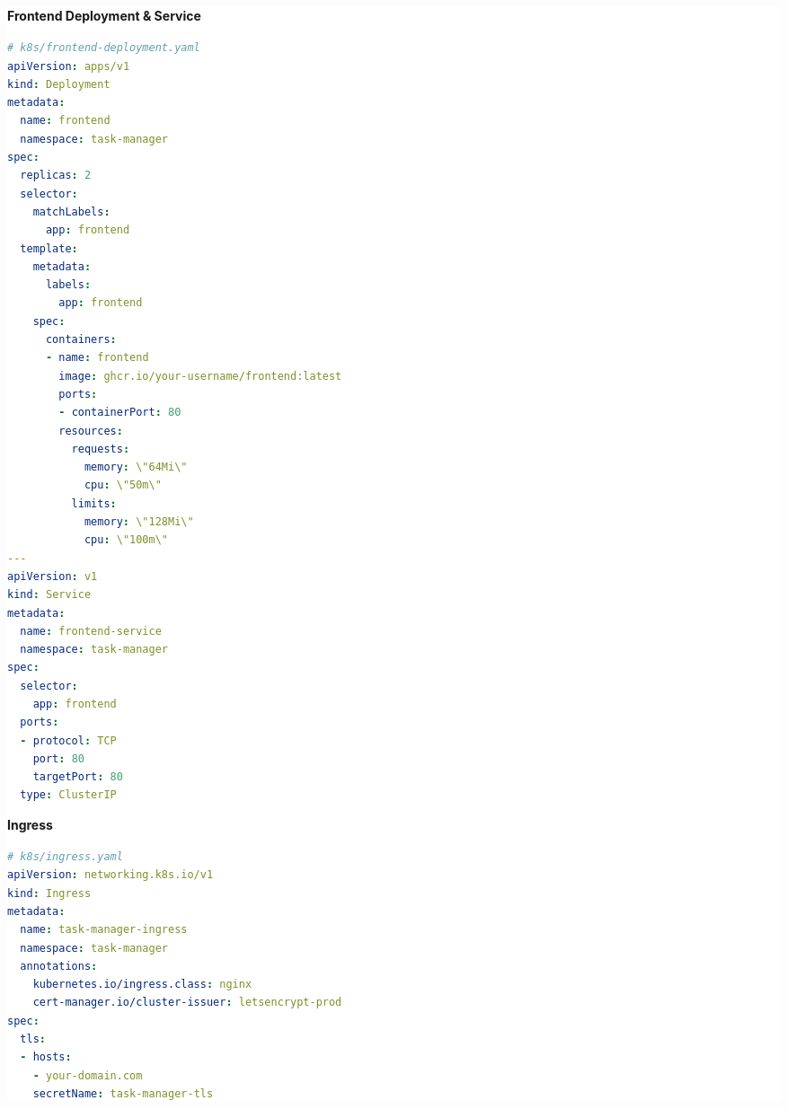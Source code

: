 ```yaml
```

**Frontend Deployment & Service**
```yaml
# k8s/frontend-deployment.yaml
apiVersion: apps/v1
kind: Deployment
metadata:
  name: frontend
  namespace: task-manager
spec:
  replicas: 2
  selector:
    matchLabels:
      app: frontend
  template:
    metadata:
      labels:
        app: frontend
    spec:
      containers:
      - name: frontend
        image: ghcr.io/your-username/frontend:latest
        ports:
        - containerPort: 80
        resources:
          requests:
            memory: \"64Mi\"
            cpu: \"50m\"
          limits:
            memory: \"128Mi\"
            cpu: \"100m\"
---
apiVersion: v1
kind: Service
metadata:
  name: frontend-service
  namespace: task-manager
spec:
  selector:
    app: frontend
  ports:
  - protocol: TCP
    port: 80
    targetPort: 80
  type: ClusterIP
```

**Ingress**
```yaml
# k8s/ingress.yaml
apiVersion: networking.k8s.io/v1
kind: Ingress
metadata:
  name: task-manager-ingress
  namespace: task-manager
  annotations:
    kubernetes.io/ingress.class: nginx
    cert-manager.io/cluster-issuer: letsencrypt-prod
spec:
  tls:
  - hosts:
    - your-domain.com
    secretName: task-manager-tls
```